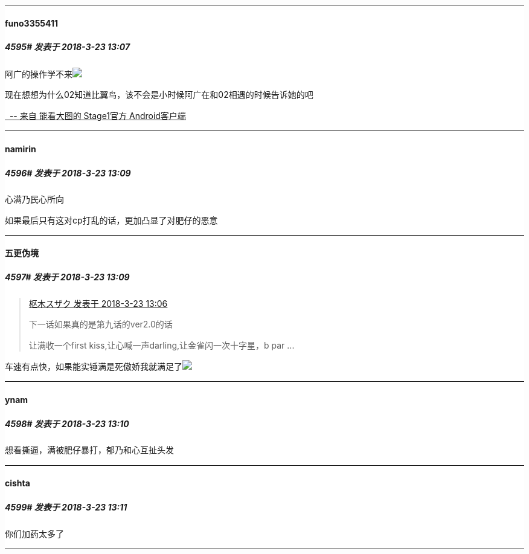 
-----

####  funo3355411  
##### 4595#       发表于 2018-3-23 13:07


阿广的操作学不来<img src="https://static.saraba1st.com/image/smiley/face2017/037.png" referrerpolicy="no-referrer">

现在想想为什么02知道比翼鸟，该不会是小时候阿广在和02相遇的时候告诉她的吧

[  -- 来自 能看大图的 Stage1官方 Android客户端](https://www.coolapk.com/apk/140634)


-----

####  namirin  
##### 4596#       发表于 2018-3-23 13:09


心满乃民心所向

如果最后只有这对cp打乱的话，更加凸显了对肥仔的恶意


-----

####  五更伪境  
##### 4597#       发表于 2018-3-23 13:09


<blockquote><a href="httphttps://bbs.saraba1st.com/2b/forum.php?mod=redirect&amp;goto=findpost&amp;pid=38943471&amp;ptid=1588562" target="_blank">枢木スザク 发表于 2018-3-23 13:06</a>

下一话如果真的是第九话的ver2.0的话


让满收一个first kiss,让心喊一声darling,让金雀闪一次十字星，b par ...</blockquote>
车速有点快，如果能实锤满是死傲娇我就满足了<img src="https://static.saraba1st.com/image/smiley/face2017/065.png" referrerpolicy="no-referrer">


-----

####  ynam  
##### 4598#       发表于 2018-3-23 13:10


想看撕逼，满被肥仔暴打，郁乃和心互扯头发


-----

####  cishta  
##### 4599#       发表于 2018-3-23 13:11


你们加药太多了


-----
